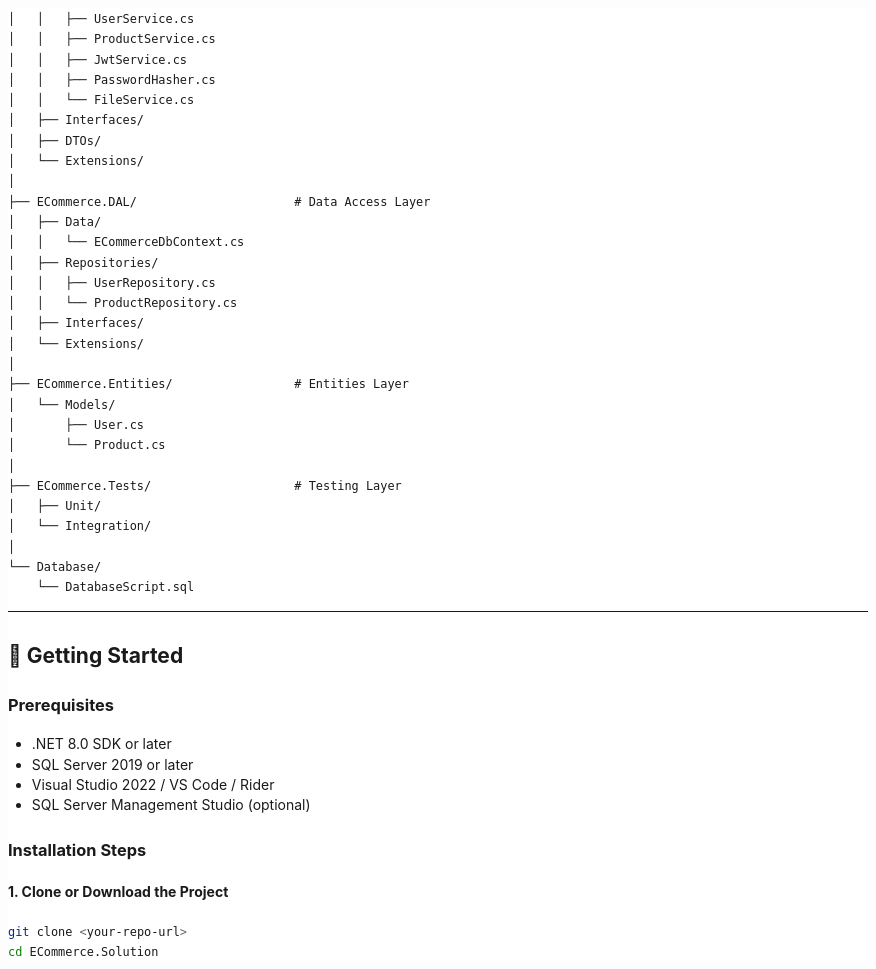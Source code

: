 ```
│   │   ├── UserService.cs
│   │   ├── ProductService.cs
│   │   ├── JwtService.cs
│   │   ├── PasswordHasher.cs
│   │   └── FileService.cs
│   ├── Interfaces/
│   ├── DTOs/
│   └── Extensions/
│
├── ECommerce.DAL/                      # Data Access Layer
│   ├── Data/
│   │   └── ECommerceDbContext.cs
│   ├── Repositories/
│   │   ├── UserRepository.cs
│   │   └── ProductRepository.cs
│   ├── Interfaces/
│   └── Extensions/
│
├── ECommerce.Entities/                 # Entities Layer
│   └── Models/
│       ├── User.cs
│       └── Product.cs
│
├── ECommerce.Tests/                    # Testing Layer
│   ├── Unit/
│   └── Integration/
│
└── Database/
    └── DatabaseScript.sql
```

---

## 🚀 Getting Started

### Prerequisites

- .NET 8.0 SDK or later
- SQL Server 2019 or later
- Visual Studio 2022 / VS Code / Rider
- SQL Server Management Studio (optional)

### Installation Steps

#### 1. Clone or Download the Project

```bash
git clone <your-repo-url>
cd ECommerce.Solution
```
